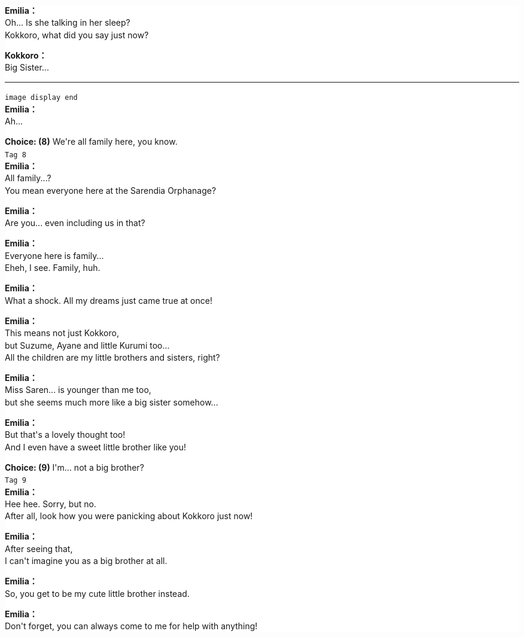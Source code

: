 **Emilia：**  
Oh... Is she talking in her sleep?  
Kokkoro, what did you say just now?  
  
**Kokkoro：**  
Big Sister...  
  

---  
  
`image display end`  
**Emilia：**  
Ah...  
  
**Choice: (8)**  We're all family here, you know.  
`Tag 8`  
**Emilia：**  
All family...?  
You mean everyone here at the Sarendia Orphanage?  
  
**Emilia：**  
Are you... even including us in that?  
  
**Emilia：**  
Everyone here is family...  
Eheh, I see. Family, huh.  
  
**Emilia：**  
What a shock. All my dreams just came true at once!  
  
**Emilia：**  
This means not just Kokkoro,  
but Suzume, Ayane and little Kurumi too...  
All the children are my little brothers and sisters, right?  
  
**Emilia：**  
Miss Saren... is younger than me too,  
but she seems much more like a big sister somehow...  
  
**Emilia：**  
But that's a lovely thought too!  
And I even have a sweet little brother like you!  
  
**Choice: (9)**  I'm... not a big brother?  
`Tag 9`  
**Emilia：**  
Hee hee. Sorry, but no.  
After all, look how you were panicking about Kokkoro just now!  
  
**Emilia：**  
After seeing that,  
I can't imagine you as a big brother at all.  
  
**Emilia：**  
So, you get to be my cute little brother instead.  
  
**Emilia：**  
Don't forget, you can always come to me for help with anything!  
  